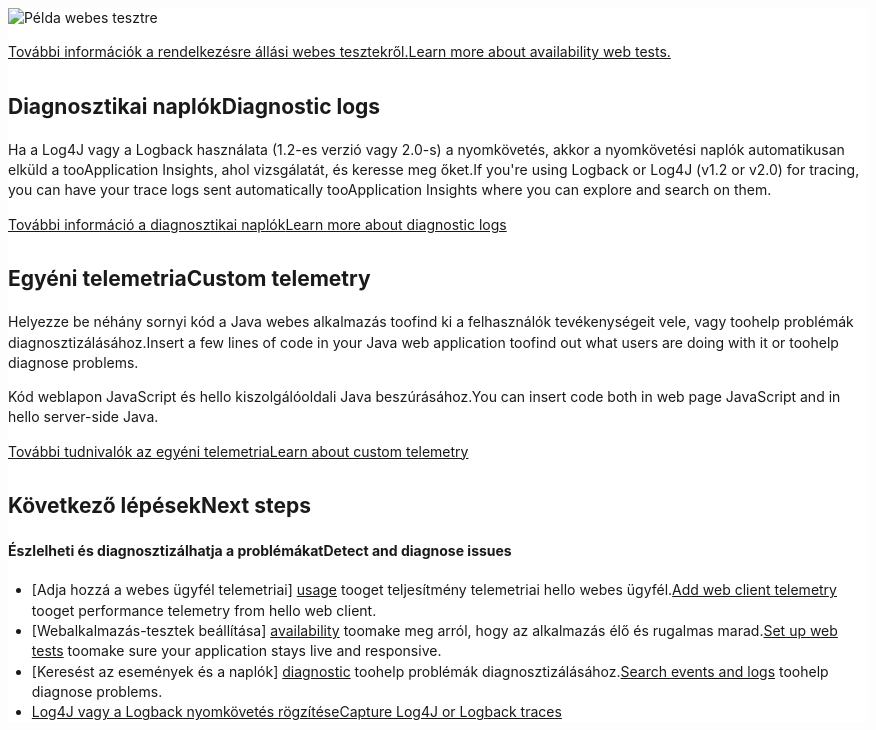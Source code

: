 ![Példa webes tesztre](./media/app-insights-java-eclipse/appinsights-10webtestresult.png)

<span data-ttu-id="2aa5a-211">[További információk a rendelkezésre állási webes tesztekről.][availability]</span><span class="sxs-lookup"><span data-stu-id="2aa5a-211">[Learn more about availability web tests.][availability]</span></span>

## <a name="diagnostic-logs"></a><span data-ttu-id="2aa5a-212">Diagnosztikai naplók</span><span class="sxs-lookup"><span data-stu-id="2aa5a-212">Diagnostic logs</span></span>
<span data-ttu-id="2aa5a-213">Ha a Log4J vagy a Logback használata (1.2-es verzió vagy 2.0-s) a nyomkövetés, akkor a nyomkövetési naplók automatikusan elküld a tooApplication Insights, ahol vizsgálatát, és keresse meg őket.</span><span class="sxs-lookup"><span data-stu-id="2aa5a-213">If you're using Logback or Log4J (v1.2 or v2.0) for tracing, you can have your trace logs sent automatically tooApplication Insights where you can explore and search on them.</span></span>

<span data-ttu-id="2aa5a-214">[További információ a diagnosztikai naplók][javalogs]</span><span class="sxs-lookup"><span data-stu-id="2aa5a-214">[Learn more about diagnostic logs][javalogs]</span></span>

## <a name="custom-telemetry"></a><span data-ttu-id="2aa5a-215">Egyéni telemetria</span><span class="sxs-lookup"><span data-stu-id="2aa5a-215">Custom telemetry</span></span>
<span data-ttu-id="2aa5a-216">Helyezze be néhány sornyi kód a Java webes alkalmazás toofind ki a felhasználók tevékenységeit vele, vagy toohelp problémák diagnosztizálásához.</span><span class="sxs-lookup"><span data-stu-id="2aa5a-216">Insert a few lines of code in your Java web application toofind out what users are doing with it or toohelp diagnose problems.</span></span>

<span data-ttu-id="2aa5a-217">Kód weblapon JavaScript és hello kiszolgálóoldali Java beszúrásához.</span><span class="sxs-lookup"><span data-stu-id="2aa5a-217">You can insert code both in web page JavaScript and in hello server-side Java.</span></span>

<span data-ttu-id="2aa5a-218">[További tudnivalók az egyéni telemetria][track]</span><span class="sxs-lookup"><span data-stu-id="2aa5a-218">[Learn about custom telemetry][track]</span></span>

## <a name="next-steps"></a><span data-ttu-id="2aa5a-219">Következő lépések</span><span class="sxs-lookup"><span data-stu-id="2aa5a-219">Next steps</span></span>
#### <a name="detect-and-diagnose-issues"></a><span data-ttu-id="2aa5a-220">Észlelheti és diagnosztizálhatja a problémákat</span><span class="sxs-lookup"><span data-stu-id="2aa5a-220">Detect and diagnose issues</span></span>
* <span data-ttu-id="2aa5a-221">[Adja hozzá a webes ügyfél telemetriai] [ usage] tooget teljesítmény telemetriai hello webes ügyfél.</span><span class="sxs-lookup"><span data-stu-id="2aa5a-221">[Add web client telemetry][usage] tooget performance telemetry from hello web client.</span></span>
* <span data-ttu-id="2aa5a-222">[Webalkalmazás-tesztek beállítása] [ availability] toomake meg arról, hogy az alkalmazás élő és rugalmas marad.</span><span class="sxs-lookup"><span data-stu-id="2aa5a-222">[Set up web tests][availability] toomake sure your application stays live and responsive.</span></span>
* <span data-ttu-id="2aa5a-223">[Keresést az események és a naplók] [ diagnostic] toohelp problémák diagnosztizálásához.</span><span class="sxs-lookup"><span data-stu-id="2aa5a-223">[Search events and logs][diagnostic] toohelp diagnose problems.</span></span>
* <span data-ttu-id="2aa5a-224">[Log4J vagy a Logback nyomkövetés rögzítése][javalogs]</span><span class="sxs-lookup"><span data-stu-id="2aa5a-224">[Capture Log4J or Logback traces][javalogs]</span></span>


[availability]: app-insights-monitor-web-app-availability.md
[diagnostic]: app-insights-diagnostic-search.md
[java]: app-insights-java-get-started.md
[javalogs]: app-insights-java-trace-logs.md
[metrics]: app-insights-metrics-explorer.md
[track]: app-insights-api-custom-events-metrics.md
[usage]: app-insights-javascript.md